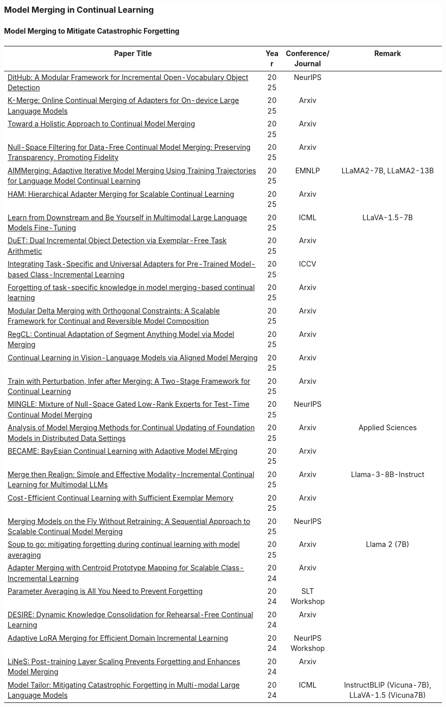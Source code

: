 ### Model Merging in Continual Learning

#### Model Merging to Mitigate Catastrophic Forgetting

  | **Paper Title** | **Year** | **Conference/Journal** | **Remark** |
  | --------------- | :----: | :----: | :----: |
  | [DitHub: A Modular Framework for Incremental Open-Vocabulary Object Detection](https://arxiv.org/pdf/2503.09271)| 2025 | NeurIPS |
  | [K-Merge: Online Continual Merging of Adapters for On-device Large Language Models](https://arxiv.org/pdf/2510.13537)| 2025  |Arxiv  |
  | [Toward a Holistic Approach to Continual Model Merging](https://arxiv.org/pdf/2509.23592)| 2025  |Arxiv  |
  | [Null-Space Filtering for Data-Free Continual Model Merging: Preserving Transparency, Promoting Fidelity](https://arxiv.org/pdf/2509.21413v1)| 2025  |Arxiv  |
  | [AIMMerging: Adaptive Iterative Model Merging Using Training Trajectories for Language Model Continual Learning](https://arxiv.org/pdf/2509.17348)| 2025 | EMNLP | LLaMA2-7B, LLaMA2-13B |
  | [HAM: Hierarchical Adapter Merging for Scalable Continual Learning](https://arxiv.org/pdf/2509.13211)| 2025 | Arxiv |
  | [Learn from Downstream and Be Yourself in Multimodal Large Language Models Fine-Tuning](https://openreview.net/pdf?id=FKqmIAnkrb)| 2025 | ICML |LLaVA-1.5-7B 
  | [DuET: Dual Incremental Object Detection via Exemplar-Free Task Arithmetic](https://arxiv.org/pdf/2506.21260)| 2025 | Arxiv |
  | [Integrating Task-Specific and Universal Adapters for Pre-Trained Model-based Class-Incremental Learning](https://arxiv.org/pdf/2508.08165)| 2025 | ICCV |
  | [Forgetting of task-specific knowledge in model merging-based continual learning](https://arxiv.org/pdf/2507.23311)| 2025 | Arxiv |
  | [Modular Delta Merging with Orthogonal Constraints: A Scalable Framework for Continual and Reversible Model Composition](https://arxiv.org/pdf/2507.20997) | 2025 | Arxiv |
  | [RegCL: Continual Adaptation of Segment Anything Model via Model Merging](https://arxiv.org/pdf/2507.12297) | 2025 | Arxiv |
  | [Continual Learning in Vision-Language Models via Aligned Model Merging](http://arxiv.org/abs/2506.03189) | 2025 | Arxiv |
  | [Train with Perturbation, Infer after Merging: A Two-Stage Framework for Continual Learning](https://arxiv.org/pdf/2505.22389)| 2025  |Arxiv  |
  | [MINGLE: Mixture of Null-Space Gated Low-Rank Experts for Test-Time Continual Model Merging](https://arxiv.org/pdf/2505.11883)| 2025  |NeurIPS  |
  | [Analysis of Model Merging Methods for Continual Updating of Foundation Models in Distributed Data Settings](https://www.mdpi.com/2076-3417/15/9/5196)| 2025  |Arxiv  |  Applied Sciences
  | [BECAME: BayEsian Continual Learning with Adaptive Model MErging](https://arxiv.org/pdf/2504.02666v1)| 2025  |Arxiv  |
  | [Merge then Realign: Simple and Effective Modality-Incremental Continual Learning for Multimodal LLMs](https://arxiv.org/pdf/2503.07663)| 2025  |Arxiv  | Llama-3-8B-Instruct |
  | [Cost-Efficient Continual Learning with Sufficient Exemplar Memory](https://arxiv.org/pdf/2502.07274)| 2025  |Arxiv  | |
  | [Merging Models on the Fly Without Retraining: A Sequential Approach to Scalable Continual Model Merging](https://arxiv.org/pdf/2501.09522)| 2025  |NeurIPS  | |
  | [Soup to go: mitigating forgetting during continual learning with model averaging](https://arxiv.org/pdf/2501.05559) | 2025 |Arxiv  | Llama 2 (7B) |
  | [Adapter Merging with Centroid Prototype Mapping for Scalable Class-Incremental Learning](https://arxiv.org/pdf/2412.18219)| 2024 |Arxiv  |
  | [Parameter Averaging is All You Need to Prevent Forgetting](https://poonehmousavi.github.io/assets/publications/2010_machine_readable_dictionaries/PARAMETER_AVERAGING_IS_ALL_YOU_NEED_TO_PREVENT_FORGETTING.pdf)| 2024 | SLT Workshop |
  | [DESIRE: Dynamic Knowledge Consolidation for Rehearsal-Free Continual Learning](https://arxiv.org/pdf/2411.19154)| 2024 |Arxiv  |
  | [Adaptive LoRA Merging for Efficient Domain Incremental Learning](https://openreview.net/pdf?id=tlB5eonGEk)| 2024 | NeurIPS Workshop  |
  | [LiNeS: Post-training Layer Scaling Prevents Forgetting and Enhances Model Merging](https://arxiv.org/pdf/2410.17146)| 2024 |Arxiv  |
  | [Model Tailor: Mitigating Catastrophic Forgetting in Multi-modal Large Language Models](https://arxiv.org/pdf/2402.12048) | 2024 |ICML  | InstructBLIP (Vicuna-7B), LLaVA-1.5 (Vicuna7B) |
